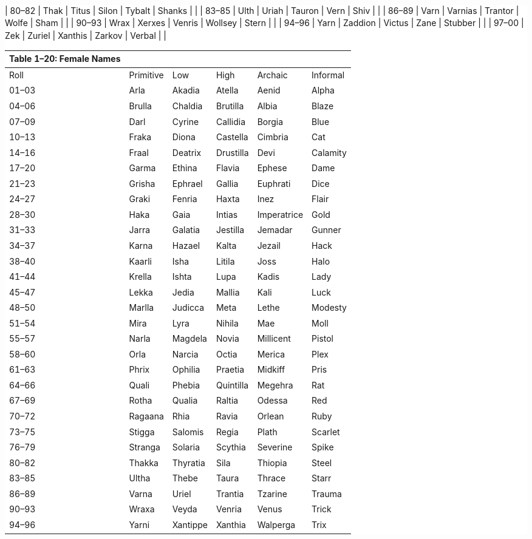 | 80–82 | Thak                   | Titus     | Silon    | Tybalt      | Shanks   |  |
| 83–85 | Ulth                   | Uriah     | Tauron   | Vern        | Shiv     |  |
| 86–89 | Varn                   | Varnias   | Trantor  | Wolfe       | Sham     |  |
| 90–93 | Wrax                   | Xerxes    | Venris   | Wollsey     | Stern    |  |
| 94–96 | Yarn                   | Zaddion   | Victus   | Zane        | Stubber  |  |
| 97–00 | Zek                    | Zuriel    | Xanthis  | Zarkov      | Verbal   |  |

| Table 1–20: Female Names |           |          |           |             |          |
|--------------------------|-----------|----------|-----------|-------------|----------|
| Roll                     | Primitive | Low      | High      | Archaic     | Informal |
| 01–03                    | Arla      | Akadia   | Atella    | Aenid       | Alpha    |
| 04–06                    | Brulla    | Chaldia  | Brutilla  | Albia       | Blaze    |
| 07–09                    | Darl      | Cyrine   | Callidia  | Borgia      | Blue     |
| 10–13                    | Fraka     | Diona    | Castella  | Cimbria     | Cat      |
| 14–16                    | Fraal     | Deatrix  | Drustilla | Devi        | Calamity |
| 17–20                    | Garma     | Ethina   | Flavia    | Ephese      | Dame     |
| 21–23                    | Grisha    | Ephrael  | Gallia    | Euphrati    | Dice     |
| 24–27                    | Graki     | Fenria   | Haxta     | Inez        | Flair    |
| 28–30                    | Haka      | Gaia     | Intias    | Imperatrice | Gold     |
| 31–33                    | Jarra     | Galatia  | Jestilla  | Jemadar     | Gunner   |
| 34–37                    | Karna     | Hazael   | Kalta     | Jezail      | Hack     |
| 38–40                    | Kaarli    | Isha     | Litila    | Joss        | Halo     |
| 41–44                    | Krella    | Ishta    | Lupa      | Kadis       | Lady     |
| 45–47                    | Lekka     | Jedia    | Mallia    | Kali        | Luck     |
| 48–50                    | Marlla    | Judicca  | Meta      | Lethe       | Modesty  |
| 51–54                    | Mira      | Lyra     | Nihila    | Mae         | Moll     |
| 55–57                    | Narla     | Magdela  | Novia     | Millicent   | Pistol   |
| 58–60                    | Orla      | Narcia   | Octia     | Merica      | Plex     |
| 61–63                    | Phrix     | Ophilia  | Praetia   | Midkiff     | Pris     |
| 64–66                    | Quali     | Phebia   | Quintilla | Megehra     | Rat      |
| 67–69                    | Rotha     | Qualia   | Raltia    | Odessa      | Red      |
| 70–72                    | Ragaana   | Rhia     | Ravia     | Orlean      | Ruby     |
| 73–75                    | Stigga    | Salomis  | Regia     | Plath       | Scarlet  |
| 76–79                    | Stranga   | Solaria  | Scythia   | Severine    | Spike    |
| 80–82                    | Thakka    | Thyratia | Sila      | Thiopia     | Steel    |
| 83–85                    | Ultha     | Thebe    | Taura     | Thrace      | Starr    |
| 86–89                    | Varna     | Uriel    | Trantia   | Tzarine     | Trauma   |
| 90–93                    | Wraxa     | Veyda    | Venria    | Venus       | Trick    |
| 94–96                    | Yarni     | Xantippe | Xanthia   | Walperga    | Trix     |